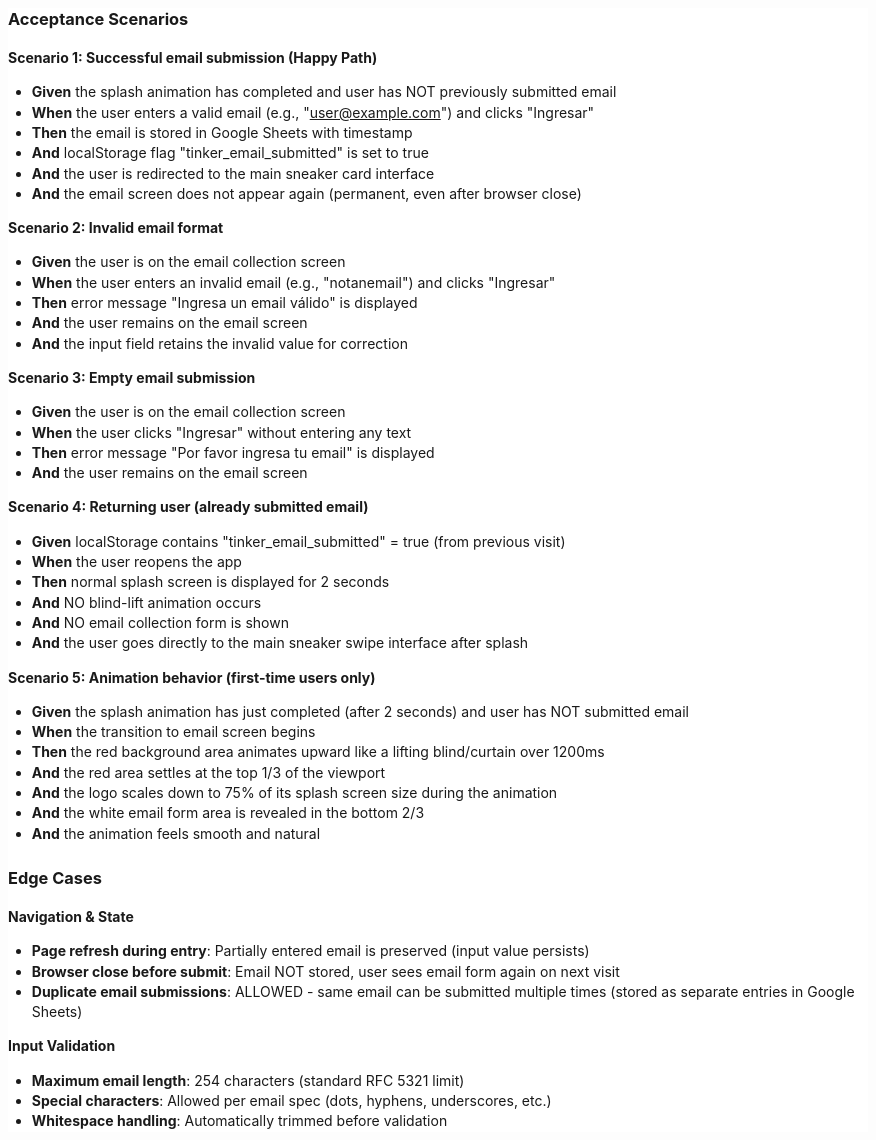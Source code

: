 ### Acceptance Scenarios

**Scenario 1: Successful email submission (Happy Path)**
- **Given** the splash animation has completed and user has NOT previously submitted email
- **When** the user enters a valid email (e.g., "user@example.com") and clicks "Ingresar"
- **Then** the email is stored in Google Sheets with timestamp
- **And** localStorage flag "tinker_email_submitted" is set to true
- **And** the user is redirected to the main sneaker card interface
- **And** the email screen does not appear again (permanent, even after browser close)

**Scenario 2: Invalid email format**
- **Given** the user is on the email collection screen
- **When** the user enters an invalid email (e.g., "notanemail") and clicks "Ingresar"
- **Then** error message "Ingresa un email válido" is displayed
- **And** the user remains on the email screen
- **And** the input field retains the invalid value for correction

**Scenario 3: Empty email submission**
- **Given** the user is on the email collection screen
- **When** the user clicks "Ingresar" without entering any text
- **Then** error message "Por favor ingresa tu email" is displayed
- **And** the user remains on the email screen

**Scenario 4: Returning user (already submitted email)**
- **Given** localStorage contains "tinker_email_submitted" = true (from previous visit)
- **When** the user reopens the app
- **Then** normal splash screen is displayed for 2 seconds
- **And** NO blind-lift animation occurs
- **And** NO email collection form is shown
- **And** the user goes directly to the main sneaker swipe interface after splash

**Scenario 5: Animation behavior (first-time users only)**
- **Given** the splash animation has just completed (after 2 seconds) and user has NOT submitted email
- **When** the transition to email screen begins
- **Then** the red background area animates upward like a lifting blind/curtain over 1200ms
- **And** the red area settles at the top 1/3 of the viewport
- **And** the logo scales down to 75% of its splash screen size during the animation
- **And** the white email form area is revealed in the bottom 2/3
- **And** the animation feels smooth and natural

### Edge Cases

**Navigation & State**
- **Page refresh during entry**: Partially entered email is preserved (input value persists)
- **Browser close before submit**: Email NOT stored, user sees email form again on next visit
- **Duplicate email submissions**: ALLOWED - same email can be submitted multiple times (stored as separate entries in Google Sheets)

**Input Validation**
- **Maximum email length**: 254 characters (standard RFC 5321 limit)
- **Special characters**: Allowed per email spec (dots, hyphens, underscores, etc.)
- **Whitespace handling**: Automatically trimmed before validation

